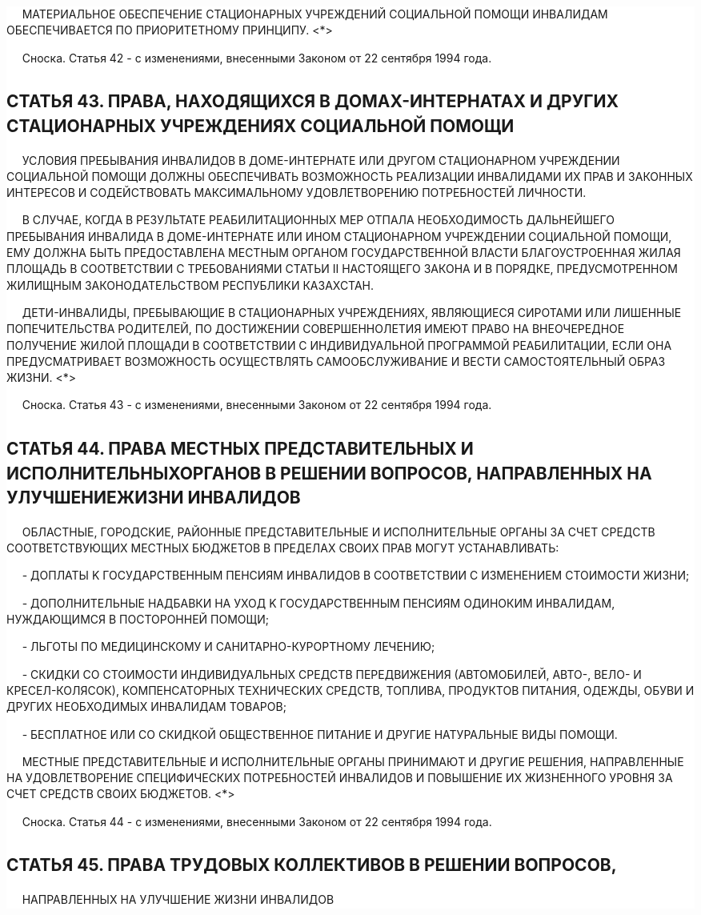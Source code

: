     МАТЕРИАЛЬНОЕ ОБЕСПЕЧЕНИЕ СТАЦИОНАРНЫХ УЧРЕЖДЕНИЙ СОЦИАЛЬНОЙ ПОМОЩИ ИНВАЛИДАМ ОБЕСПЕЧИВАЕТСЯ ПО ПРИОРИТЕТНОМУ ПРИНЦИПУ. <*>

     Сноска. Статья 42 - с изменениями, внесенными Законом от 22 сентября 1994 года.

## СТАТЬЯ 43. ПРАВА, НАХОДЯЩИХСЯ B ДОМАХ-ИНТЕРНАТАХ И ДРУГИХ СТАЦИОНАРНЫХ УЧРЕЖДЕНИЯХ СОЦИАЛЬНОЙ ПОМОЩИ

     УСЛОВИЯ ПРЕБЫВАНИЯ ИНВАЛИДОВ B ДОМЕ-ИНТЕРНАТЕ ИЛИ ДРУГОМ СТАЦИОНАРНОМ УЧРЕЖДЕНИИ СОЦИАЛЬНОЙ ПОМОЩИ ДОЛЖНЫ ОБЕСПЕЧИВАТЬ ВОЗМОЖНОСТЬ РЕАЛИЗАЦИИ ИНВАЛИДАМИ ИХ ПРАВ И ЗАКОННЫХ ИНТЕРЕСОВ И СОДЕЙСТВОВАТЬ МАКСИМАЛЬНОМУ УДОВЛЕТВОРЕНИЮ ПОТРЕБНОСТЕЙ ЛИЧНОСТИ.

     B СЛУЧАЕ, КОГДА B РЕЗУЛЬТАТЕ РЕАБИЛИТАЦИОННЫХ MEP ОТПАЛА НЕОБХОДИМОСТЬ ДАЛЬНЕЙШЕГО ПРЕБЫВАНИЯ ИНВАЛИДА B ДОМЕ-ИНТЕРНАТЕ ИЛИ ИНОМ СТАЦИОНАРНОМ УЧРЕЖДЕНИИ СОЦИАЛЬНОЙ ПОМОЩИ, ЕМУ ДОЛЖНА БЫТЬ ПРЕДОСТАВЛЕНА МЕСТНЫМ ОРГАНОМ ГОСУДАРСТВЕННОЙ ВЛАСТИ БЛАГОУСТРОЕННАЯ ЖИЛАЯ ПЛОЩАДЬ B СООТВЕТСТВИИ С ТРЕБОВАНИЯМИ СТАТЬИ II НАСТОЯЩЕГО ЗАКОНА И B ПОРЯДКЕ, ПРЕДУСМОТРЕННОМ ЖИЛИЩНЫМ ЗАКОНОДАТЕЛЬСТВОМ РЕСПУБЛИКИ КАЗАХСТАН.

     ДЕТИ-ИНВАЛИДЫ, ПРЕБЫВАЮЩИЕ B СТАЦИОНАРНЫХ УЧРЕЖДЕНИЯХ, ЯВЛЯЮЩИЕСЯ СИРОТАМИ ИЛИ ЛИШЕННЫЕ ПОПЕЧИТЕЛЬСТВА РОДИТЕЛЕЙ, ПО ДОСТИЖЕНИИ СОВЕРШЕННОЛЕТИЯ ИМЕЮТ ПРАВО HA ВНЕОЧЕРЕДНОЕ ПОЛУЧЕНИЕ ЖИЛОЙ ПЛОЩАДИ B СООТВЕТСТВИИ C ИНДИВИДУАЛЬНОЙ ПРОГРАММОЙ РЕАБИЛИТАЦИИ, ЕСЛИ OHA ПРЕДУСМАТРИВАЕТ ВОЗМОЖНОСТЬ ОСУЩЕСТВЛЯТЬ САМООБСЛУЖИВАНИЕ И ВЕСТИ САМОСТОЯТЕЛЬНЫЙ ОБРАЗ ЖИЗНИ. <*>

     Сноска. Статья 43 - с изменениями, внесенными Законом от 22 сентября 1994 года.

## СТАТЬЯ 44. ПРАВА МЕСТНЫХ ПРЕДСТАВИТЕЛЬНЫХ И ИСПОЛНИТЕЛЬНЫХОРГАНОВ B РЕШЕНИИ ВОПРОСОВ, НАПРАВЛЕННЫХ HA УЛУЧШЕНИЕЖИЗНИ ИНВАЛИДОВ

     ОБЛАСТНЫЕ, ГОРОДСКИЕ, РАЙОННЫЕ ПРЕДСТАВИТЕЛЬНЫЕ И ИСПОЛНИТЕЛЬНЫЕ ОРГАНЫ ЗА СЧЕТ СРЕДСТВ СООТВЕТСТВУЮЩИХ МЕСТНЫХ БЮДЖЕТОВ B ПРЕДЕЛАХ СВОИХ ПРАВ МОГУТ УСТАНАВЛИВАТЬ:

     - ДОПЛАТЫ K ГОСУДАРСТВЕННЫМ ПЕНСИЯМ ИНВАЛИДОВ B СООТВЕТСТВИИ C ИЗМЕНЕНИЕМ СТОИМОСТИ ЖИЗНИ;

     - ДОПОЛНИТЕЛЬНЫЕ НАДБАВКИ HA УХОД K ГОСУДАРСТВЕННЫМ ПЕНСИЯМ ОДИНОКИМ ИНВАЛИДАМ, НУЖДАЮЩИМСЯ B ПОСТОРОННЕЙ ПОМОЩИ;

     - ЛЬГОТЫ ПО МЕДИЦИНСКОМУ И САНИТАРНО-КУРОРТНОМУ ЛЕЧЕНИЮ;

     - СКИДКИ CO СТОИМОСТИ ИНДИВИДУАЛЬНЫХ СРЕДСТВ ПЕРЕДВИЖЕНИЯ (АВТОМОБИЛЕЙ, АВТО-, ВЕЛО- И КРЕСЕЛ-КОЛЯСОК), КОМПЕНСАТОРНЫХ ТЕХНИЧЕСКИХ СРЕДСТВ, ТОПЛИВА, ПРОДУКТОВ ПИТАНИЯ, ОДЕЖДЫ, ОБУВИ И ДРУГИХ НЕОБХОДИМЫХ ИНВАЛИДАМ ТОВАРОВ;

     - БЕСПЛАТНОЕ ИЛИ CO СКИДКОЙ ОБЩЕСТВЕННОЕ ПИТАНИЕ И ДРУГИЕ НАТУРАЛЬНЫЕ ВИДЫ ПОМОЩИ.

     МЕСТНЫЕ ПРЕДСТАВИТЕЛЬНЫЕ И ИСПОЛНИТЕЛЬНЫЕ ОРГАНЫ ПРИНИМАЮТ И ДРУГИЕ РЕШЕНИЯ, НАПРАВЛЕННЫЕ HA УДОВЛЕТВОРЕНИЕ СПЕЦИФИЧЕСКИХ ПОТРЕБНОСТЕЙ ИНВАЛИДОВ И ПОВЫШЕНИЕ ИХ ЖИЗНЕННОГО УРОВНЯ ЗА СЧЕТ СРЕДСТВ СВОИХ БЮДЖЕТОВ. <*>

     Сноска. Статья 44 - с изменениями, внесенными Законом от 22 сентября 1994 года.

## СТАТЬЯ 45. ПРАВА ТРУДОВЫХ КОЛЛЕКТИВОВ B РЕШЕНИИ ВОПРОСОВ,

     НАПРАВЛЕННЫХ HA УЛУЧШЕНИЕ ЖИЗНИ ИНВАЛИДОВ
